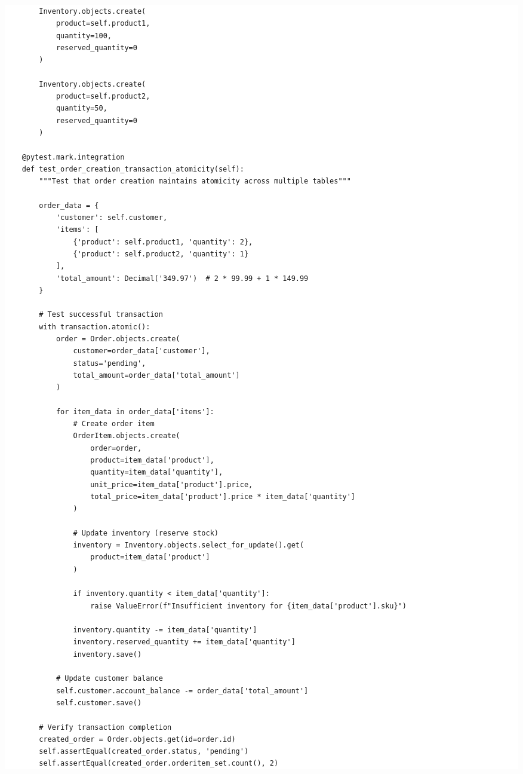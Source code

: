 ```
        Inventory.objects.create(
            product=self.product1,
            quantity=100,
            reserved_quantity=0
        )
        
        Inventory.objects.create(
            product=self.product2,
            quantity=50,
            reserved_quantity=0
        )

    @pytest.mark.integration
    def test_order_creation_transaction_atomicity(self):
        """Test that order creation maintains atomicity across multiple tables"""
        
        order_data = {
            'customer': self.customer,
            'items': [
                {'product': self.product1, 'quantity': 2},
                {'product': self.product2, 'quantity': 1}
            ],
            'total_amount': Decimal('349.97')  # 2 * 99.99 + 1 * 149.99
        }
        
        # Test successful transaction
        with transaction.atomic():
            order = Order.objects.create(
                customer=order_data['customer'],
                status='pending',
                total_amount=order_data['total_amount']
            )
            
            for item_data in order_data['items']:
                # Create order item
                OrderItem.objects.create(
                    order=order,
                    product=item_data['product'],
                    quantity=item_data['quantity'],
                    unit_price=item_data['product'].price,
                    total_price=item_data['product'].price * item_data['quantity']
                )
                
                # Update inventory (reserve stock)
                inventory = Inventory.objects.select_for_update().get(
                    product=item_data['product']
                )
                
                if inventory.quantity < item_data['quantity']:
                    raise ValueError(f"Insufficient inventory for {item_data['product'].sku}")
                
                inventory.quantity -= item_data['quantity']
                inventory.reserved_quantity += item_data['quantity']
                inventory.save()
            
            # Update customer balance
            self.customer.account_balance -= order_data['total_amount']
            self.customer.save()
        
        # Verify transaction completion
        created_order = Order.objects.get(id=order.id)
        self.assertEqual(created_order.status, 'pending')
        self.assertEqual(created_order.orderitem_set.count(), 2)
```